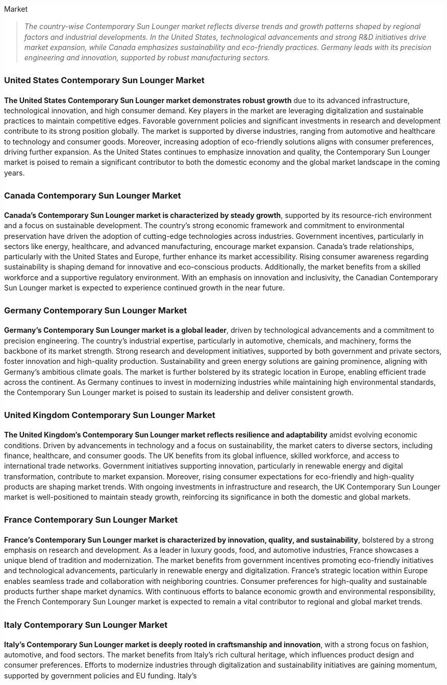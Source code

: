 Market<br /></span></h1><blockquote><p><em><span class="">The country-wise Contemporary Sun Lounger market reflects diverse trends and growth patterns shaped by regional factors and industrial developments. In the United States, technological advancements and strong R&amp;D initiatives drive market expansion, while Canada emphasizes sustainability and eco-friendly practices. Germany leads with its precision engineering and innovation, supported by robust manufacturing sectors.</span></em></p></blockquote><h3><strong>United States Contemporary Sun Lounger Market</strong></h3><p><strong>The United States Contemporary Sun Lounger market demonstrates robust growth</strong> due to its advanced infrastructure, technological innovation, and high consumer demand. Key players in the market are leveraging digitalization and sustainable practices to maintain competitive edges. Favorable government policies and significant investments in research and development contribute to its strong position globally. The market is supported by diverse industries, ranging from automotive and healthcare to technology and consumer goods. Moreover, increasing adoption of eco-friendly solutions aligns with consumer preferences, driving further expansion. As the United States continues to emphasize innovation and quality, the Contemporary Sun Lounger market is poised to remain a significant contributor to both the domestic economy and the global market landscape in the coming years.</p><h3><strong>Canada Contemporary Sun Lounger Market</strong></h3><p><strong>Canada&rsquo;s Contemporary Sun Lounger market is characterized by steady growth</strong>, supported by its resource-rich environment and a focus on sustainable development. The country&rsquo;s strong economic framework and commitment to environmental preservation have driven the adoption of cutting-edge technologies across industries. Government incentives, particularly in sectors like energy, healthcare, and advanced manufacturing, encourage market expansion. Canada&rsquo;s trade relationships, particularly with the United States and Europe, further enhance its market accessibility. Rising consumer awareness regarding sustainability is shaping demand for innovative and eco-conscious products. Additionally, the market benefits from a skilled workforce and a supportive regulatory environment. With an emphasis on innovation and inclusivity, the Canadian Contemporary Sun Lounger market is expected to experience continued growth in the near future.</p><h3><strong>Germany Contemporary Sun Lounger Market</strong></h3><p><strong>Germany&rsquo;s Contemporary Sun Lounger market is a global leader</strong>, driven by technological advancements and a commitment to precision engineering. The country&rsquo;s industrial expertise, particularly in automotive, chemicals, and machinery, forms the backbone of its market strength. Strong research and development initiatives, supported by both government and private sectors, foster innovation and high-quality production. Sustainability and green energy solutions are gaining prominence, aligning with Germany&rsquo;s ambitious climate goals. The market is further bolstered by its strategic location in Europe, enabling efficient trade across the continent. As Germany continues to invest in modernizing industries while maintaining high environmental standards, the Contemporary Sun Lounger market is poised to sustain its leadership and deliver consistent growth.</p><h3><strong>United Kingdom Contemporary Sun Lounger Market</strong></h3><p><strong>The United Kingdom&rsquo;s Contemporary Sun Lounger market reflects resilience and adaptability</strong> amidst evolving economic conditions. Driven by advancements in technology and a focus on sustainability, the market caters to diverse sectors, including finance, healthcare, and consumer goods. The UK benefits from its global influence, skilled workforce, and access to international trade networks. Government initiatives supporting innovation, particularly in renewable energy and digital transformation, contribute to market expansion. Moreover, rising consumer expectations for eco-friendly and high-quality products are shaping market trends. With ongoing investments in infrastructure and research, the UK Contemporary Sun Lounger market is well-positioned to maintain steady growth, reinforcing its significance in both the domestic and global markets.</p><h3><strong>France Contemporary Sun Lounger Market</strong></h3><p><strong>France&rsquo;s Contemporary Sun Lounger market is characterized by innovation, quality, and sustainability</strong>, bolstered by a strong emphasis on research and development. As a leader in luxury goods, food, and automotive industries, France showcases a unique blend of tradition and modernization. The market benefits from government incentives promoting eco-friendly initiatives and technological advancements, particularly in renewable energy and digitalization. France&rsquo;s strategic location within Europe enables seamless trade and collaboration with neighboring countries. Consumer preferences for high-quality and sustainable products further shape market dynamics. With continuous efforts to balance economic growth and environmental responsibility, the French Contemporary Sun Lounger market is expected to remain a vital contributor to regional and global market trends.</p><h3><strong>Italy Contemporary Sun Lounger Market</strong></h3><p><strong>Italy&rsquo;s Contemporary Sun Lounger market is deeply rooted in craftsmanship and innovation</strong>, with a strong focus on fashion, automotive, and food sectors. The market benefits from Italy&rsquo;s rich cultural heritage, which influences product design and consumer preferences. Efforts to modernize industries through digitalization and sustainability initiatives are gaining momentum, supported by government policies and EU funding. Italy&rsquo;s